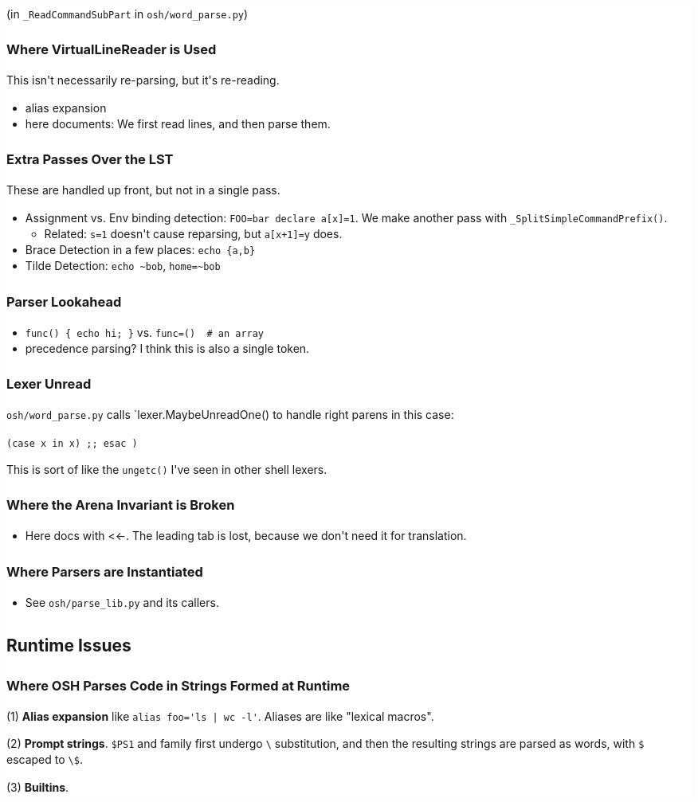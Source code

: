 (in `_ReadCommandSubPart` in `osh/word_parse.py`)

### Where VirtualLineReader is Used

This isn't necessarily re-parsing, but it's re-reading.

- alias expansion
- here documents:  We first read lines, and then parse them.

### Extra Passes Over the LST

These are handled up front, but not in a single pass.

- Assignment vs. Env binding detection: `FOO=bar declare a[x]=1`.
  We make another pass with `_SplitSimpleCommandPrefix()`.
  - Related: `s=1` doesn't cause reparsing, but `a[x+1]=y` does.
- Brace Detection in a few places: `echo {a,b}`
- Tilde Detection: `echo ~bob`, `home=~bob`

### Parser Lookahead

- `func() { echo hi; }` vs.  `func=()  # an array`
- precedence parsing?  I think this is also a single token.

### Lexer Unread

`osh/word_parse.py` calls `lexer.MaybeUnreadOne() to handle right parens in
this case:

```
(case x in x) ;; esac )
```

This is sort of like the `ungetc()` I've seen in other shell lexers.

### Where the Arena Invariant is Broken

- Here docs with <<-.  The leading tab is lost, because we don't need it for
  translation.

### Where Parsers are Instantiated

- See `osh/parse_lib.py` and its callers.

## Runtime Issues

### Where OSH Parses Code in Strings Formed at Runtime

(1) **Alias expansion** like `alias foo='ls | wc -l'`.  Aliases are like
"lexical macros".

(2) **Prompt strings**.  `$PS1` and family first undergo `\` substitution, and
then the resulting strings are parsed as words, with `$` escaped to `\$`.

(3) **Builtins**.


[re2c]: http://re2c.org/
[word-eval]: https://github.com/oilshell/oil/wiki/OSH-Word-Evaluation-Algorithm